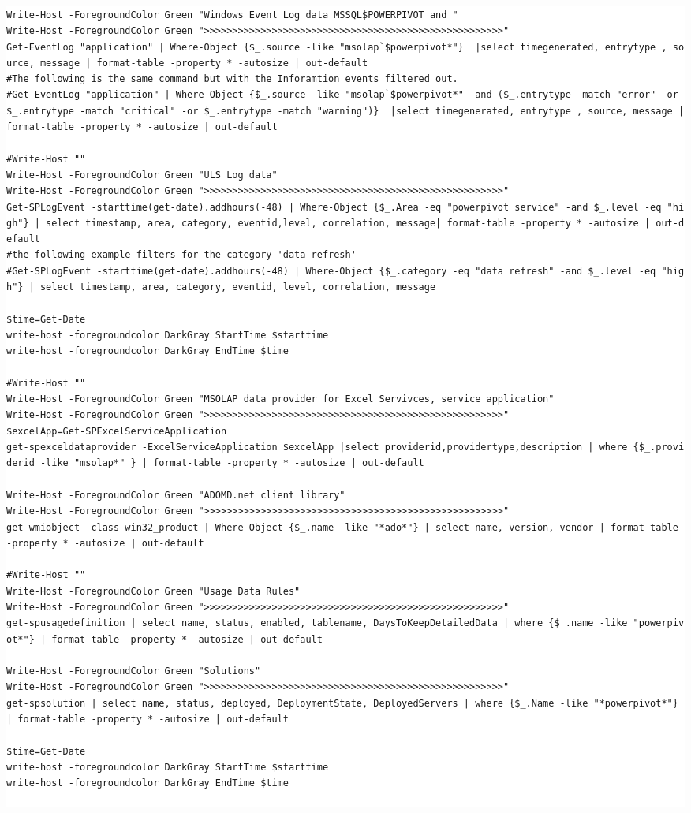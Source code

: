 ```  
Write-Host -ForegroundColor Green "Windows Event Log data MSSQL$POWERPIVOT and "  
Write-Host -ForegroundColor Green ">>>>>>>>>>>>>>>>>>>>>>>>>>>>>>>>>>>>>>>>>>>>>>>>>>>>>"  
Get-EventLog "application" | Where-Object {$_.source -like "msolap`$powerpivot*"}  |select timegenerated, entrytype , source, message | format-table -property * -autosize | out-default  
#The following is the same command but with the Inforamtion events filtered out.  
#Get-EventLog "application" | Where-Object {$_.source -like "msolap`$powerpivot*" -and ($_.entrytype -match "error" -or $_.entrytype -match "critical" -or $_.entrytype -match "warning")}  |select timegenerated, entrytype , source, message | format-table -property * -autosize | out-default  
  
#Write-Host ""  
Write-Host -ForegroundColor Green "ULS Log data"  
Write-Host -ForegroundColor Green ">>>>>>>>>>>>>>>>>>>>>>>>>>>>>>>>>>>>>>>>>>>>>>>>>>>>>"  
Get-SPLogEvent -starttime(get-date).addhours(-48) | Where-Object {$_.Area -eq "powerpivot service" -and $_.level -eq "high"} | select timestamp, area, category, eventid,level, correlation, message| format-table -property * -autosize | out-default  
#the following example filters for the category 'data refresh'  
#Get-SPLogEvent -starttime(get-date).addhours(-48) | Where-Object {$_.category -eq "data refresh" -and $_.level -eq "high"} | select timestamp, area, category, eventid, level, correlation, message  
  
$time=Get-Date  
write-host -foregroundcolor DarkGray StartTime $starttime   
write-host -foregroundcolor DarkGray EndTime $time  
  
#Write-Host ""  
Write-Host -ForegroundColor Green "MSOLAP data provider for Excel Servivces, service application"  
Write-Host -ForegroundColor Green ">>>>>>>>>>>>>>>>>>>>>>>>>>>>>>>>>>>>>>>>>>>>>>>>>>>>>"  
$excelApp=Get-SPExcelServiceApplication  
get-spexceldataprovider -ExcelServiceApplication $excelApp |select providerid,providertype,description | where {$_.providerid -like "msolap*" } | format-table -property * -autosize | out-default  
  
Write-Host -ForegroundColor Green "ADOMD.net client library"  
Write-Host -ForegroundColor Green ">>>>>>>>>>>>>>>>>>>>>>>>>>>>>>>>>>>>>>>>>>>>>>>>>>>>>"  
get-wmiobject -class win32_product | Where-Object {$_.name -like "*ado*"} | select name, version, vendor | format-table -property * -autosize | out-default  
  
#Write-Host ""  
Write-Host -ForegroundColor Green "Usage Data Rules"  
Write-Host -ForegroundColor Green ">>>>>>>>>>>>>>>>>>>>>>>>>>>>>>>>>>>>>>>>>>>>>>>>>>>>>"  
get-spusagedefinition | select name, status, enabled, tablename, DaysToKeepDetailedData | where {$_.name -like "powerpivot*"} | format-table -property * -autosize | out-default  
  
Write-Host -ForegroundColor Green "Solutions"  
Write-Host -ForegroundColor Green ">>>>>>>>>>>>>>>>>>>>>>>>>>>>>>>>>>>>>>>>>>>>>>>>>>>>>"  
get-spsolution | select name, status, deployed, DeploymentState, DeployedServers | where {$_.Name -like "*powerpivot*"} | format-table -property * -autosize | out-default  
  
$time=Get-Date  
write-host -foregroundcolor DarkGray StartTime $starttime   
write-host -foregroundcolor DarkGray EndTime $time  
  
```  
  
  
